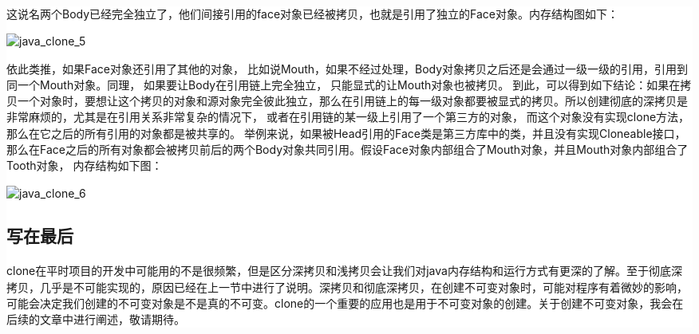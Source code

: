 这说名两个Body已经完全独立了，他们间接引用的face对象已经被拷贝，也就是引用了独立的Face对象。内存结构图如下：

![java_clone_5](/knowledge/img/doc/java_clone_5.png)

依此类推，如果Face对象还引用了其他的对象， 比如说Mouth，如果不经过处理，Body对象拷贝之后还是会通过一级一级的引用，引用到同一个Mouth对象。同理， 如果要让Body在引用链上完全独立， 只能显式的让Mouth对象也被拷贝。
到此，可以得到如下结论：如果在拷贝一个对象时，要想让这个拷贝的对象和源对象完全彼此独立，那么在引用链上的每一级对象都要被显式的拷贝。所以创建彻底的深拷贝是非常麻烦的，尤其是在引用关系非常复杂的情况下， 或者在引用链的某一级上引用了一个第三方的对象， 而这个对象没有实现clone方法， 那么在它之后的所有引用的对象都是被共享的。 举例来说，如果被Head引用的Face类是第三方库中的类，并且没有实现Cloneable接口，那么在Face之后的所有对象都会被拷贝前后的两个Body对象共同引用。假设Face对象内部组合了Mouth对象，并且Mouth对象内部组合了Tooth对象， 内存结构如下图：

![java_clone_6](/knowledge/img/doc/java_clone_6.png)


## 写在最后

clone在平时项目的开发中可能用的不是很频繁，但是区分深拷贝和浅拷贝会让我们对java内存结构和运行方式有更深的了解。至于彻底深拷贝，几乎是不可能实现的，原因已经在上一节中进行了说明。深拷贝和彻底深拷贝，在创建不可变对象时，可能对程序有着微妙的影响，可能会决定我们创建的不可变对象是不是真的不可变。clone的一个重要的应用也是用于不可变对象的创建。关于创建不可变对象，我会在后续的文章中进行阐述，敬请期待。